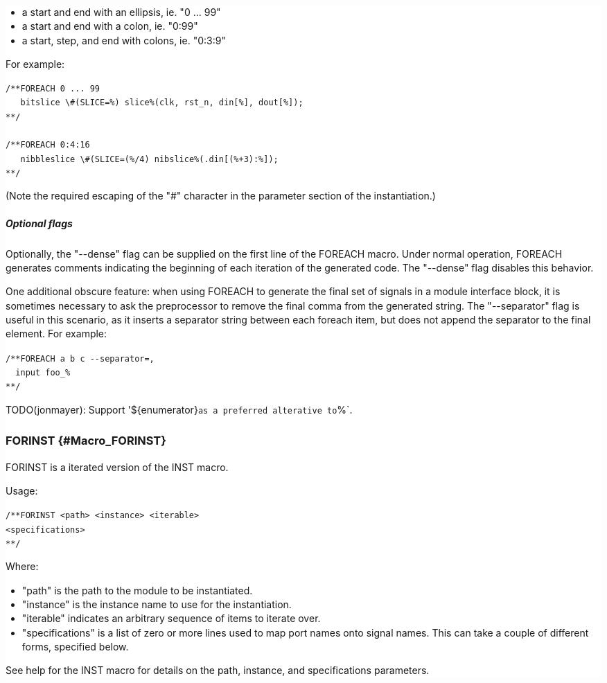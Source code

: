 * a start and end with an ellipsis, ie. "0 ... 99"
* a start and end with a colon, ie. "0:99"
* a start, step, and end with colons, ie. "0:3:9"

For example:

    /**FOREACH 0 ... 99
       bitslice \#(SLICE=%) slice%(clk, rst_n, din[%], dout[%]);
    **/

    /**FOREACH 0:4:16
       nibbleslice \#(SLICE=(%/4) nibslice%(.din[(%+3):%]);
    **/

(Note the required escaping of the "#" character in the parameter
section of the instantiation.)

##### Optional flags

Optionally, the "--dense" flag can be supplied on the first line of
the FOREACH macro.  Under normal operation, FOREACH generates comments
indicating the beginning of each iteration of the generated code.  The
"--dense" flag disables this behavior.

One additional obscure feature: when using FOREACH to generate the final
set of signals in a module interface block, it is sometimes necessary to
ask the preprocessor to remove the final comma from the generated string.
The "--separator" flag is useful in this scenario, as it inserts a separator
string between each foreach item, but does not append the separator to
the final element.  For example:

    /**FOREACH a b c --separator=,
      input foo_%
    **/

TODO(jonmayer): Support '${enumerator}` as a preferred alterative to `%`.


### FORINST {#Macro_FORINST}

FORINST is a iterated version of the INST macro.

Usage:

    /**FORINST <path> <instance> <iterable>
    <specifications>
    **/

Where:

* "path" is the path to the module to be instantiated.
* "instance" is the instance name to use for the instantiation.
* "iterable" indicates an arbitrary sequence of items to iterate over.
* "specifications" is a list of zero or more lines used to map port names
  onto signal names.  This can take a couple of different forms, specified
  below.

See help for the INST macro for details on the path, instance, and
specifications parameters.
